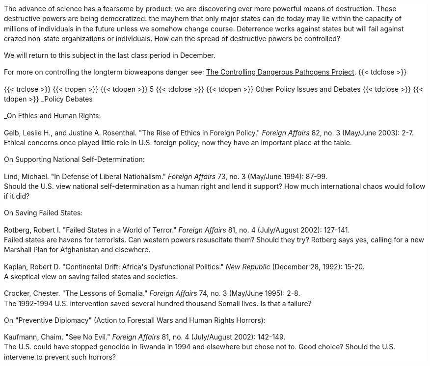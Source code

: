 The advance of science has a fearsome by product: we are discovering ever more powerful means of destruction. These destructive powers are being democratized: the mayhem that only major states can do today may lie within the capacity of millions of individuals in the future unless we somehow change course. Deterrence works against states but will fail against crazed non-state organizations or individuals. How can the spread of destructive powers be controlled?  
  
We will return to this subject in the last class period in December.  
  
For more on controlling the longterm bioweapons danger see: [The Controlling Dangerous Pathogens Project](https://www.researchgate.net/publication/277060332_Controlling_Dangerous_Pathogens_Project_Regional_Workshop_on_Dual-Use_Research_Meeting_Report).
{{< tdclose >}}

{{< trclose >}}
{{< tropen >}}
{{< tdopen >}}
5
{{< tdclose >}}
{{< tdopen >}}
Other Policy Issues and Debates
{{< tdclose >}}
{{< tdopen >}}
_Policy Debates  
  
_On Ethics and Human Rights:  
  
Gelb, Leslie H., and Justine A. Rosenthal. "The Rise of Ethics in Foreign Policy." _Foreign Affairs_ 82, no. 3 (May/June 2003): 2-7.  
Ethical concerns once played little role in U.S. foreign policy; now they have an important place at the table.  
  
On Supporting National Self-Determination:  
  
Lind, Michael. "In Defense of Liberal Nationalism." _Foreign Affairs_ 73, no. 3 (May/June 1994): 87-99.  
Should the U.S. view national self-determination as a human right and lend it support? How much international chaos would follow if it did?  
  
On Saving Failed States:  
  
Rotberg, Robert I. "Failed States in a World of Terror." _Foreign Affairs_ 81, no. 4 (July/August 2002): 127-141.  
Failed states are havens for terrorists. Can western powers resuscitate them? Should they try? Rotberg says yes, calling for a new Marshall Plan for Afghanistan and elsewhere.  
  
Kaplan, Robert D. "Continental Drift: Africa's Dysfunctional Politics." _New Republic_ (December 28, 1992): 15-20.  
A skeptical view on saving failed states and societies.  
  
Crocker, Chester. "The Lessons of Somalia." _Foreign Affairs_ 74, no. 3 (May/June 1995): 2-8.  
The 1992-1994 U.S. intervention saved several hundred thousand Somali lives. Is that a failure?  
  
On "Preventive Diplomacy" (Action to Forestall Wars and Human Rights Horrors):  
  
Kaufmann, Chaim. "See No Evil." _Foreign Affairs_ 81, no. 4 (July/August 2002): 142-149.  
The U.S. could have stopped genocide in Rwanda in 1994 and elsewhere but chose not to. Good choice? Should the U.S. intervene to prevent such horrors?  
  